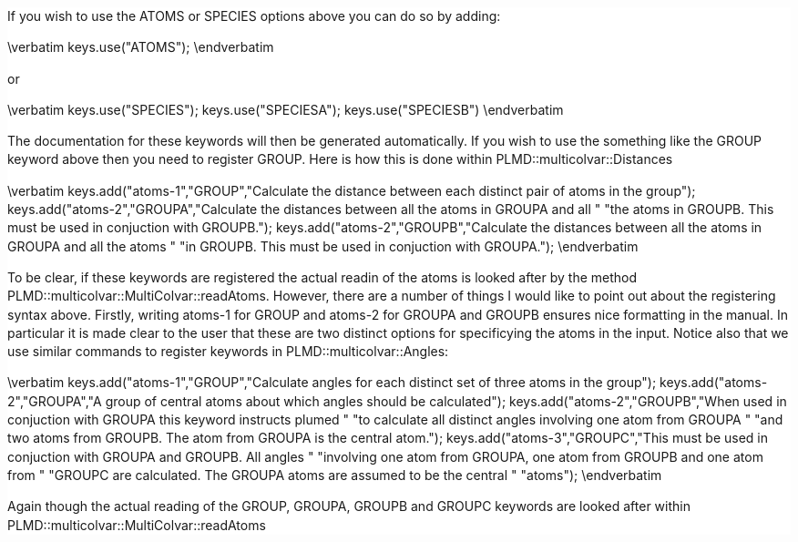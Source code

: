 If you wish to use the ATOMS or SPECIES options above you can do so by adding:

\verbatim
keys.use("ATOMS");
\endverbatim

or 

\verbatim
keys.use("SPECIES"); keys.use("SPECIESA"); keys.use("SPECIESB")
\endverbatim

The documentation for these keywords will then be generated automatically.  If you wish to use the 
something like the GROUP keyword above then you need to register GROUP.  Here is how this is done within 
PLMD::multicolvar::Distances

\verbatim
keys.add("atoms-1","GROUP","Calculate the distance between each distinct pair of atoms in the group");
keys.add("atoms-2","GROUPA","Calculate the distances between all the atoms in GROUPA and all "
                            "the atoms in GROUPB. This must be used in conjuction with GROUPB.");
keys.add("atoms-2","GROUPB","Calculate the distances between all the atoms in GROUPA and all the atoms "
                            "in GROUPB. This must be used in conjuction with GROUPA.");
\endverbatim

To be clear, if these keywords are registered the actual readin of the atoms is looked after by the method
PLMD::multicolvar::MultiColvar::readAtoms.  However, there are a number of things I would like to point out 
about the registering syntax above.  Firstly, writing atoms-1 for GROUP and atoms-2 for GROUPA and GROUPB 
ensures nice formatting in the manual.  In particular it is made clear to the user that these are two 
distinct options for specificying the atoms in the input.   Notice also that we use similar commands to 
register keywords in PLMD::multicolvar::Angles:

\verbatim
keys.add("atoms-1","GROUP","Calculate angles for each distinct set of three atoms in the group");
keys.add("atoms-2","GROUPA","A group of central atoms about which angles should be calculated");
keys.add("atoms-2","GROUPB","When used in conjuction with GROUPA this keyword instructs plumed "
                            "to calculate all distinct angles involving one atom from GROUPA "
                            "and two atoms from GROUPB. The atom from GROUPA is the central atom.");
keys.add("atoms-3","GROUPC","This must be used in conjuction with GROUPA and GROUPB.  All angles "
                            "involving one atom from GROUPA, one atom from GROUPB and one atom from "
                            "GROUPC are calculated. The GROUPA atoms are assumed to be the central "
                            "atoms");
\endverbatim

Again though the actual reading of the GROUP, GROUPA, GROUPB and GROUPC keywords are looked after within
PLMD::multicolvar::MultiColvar::readAtoms
